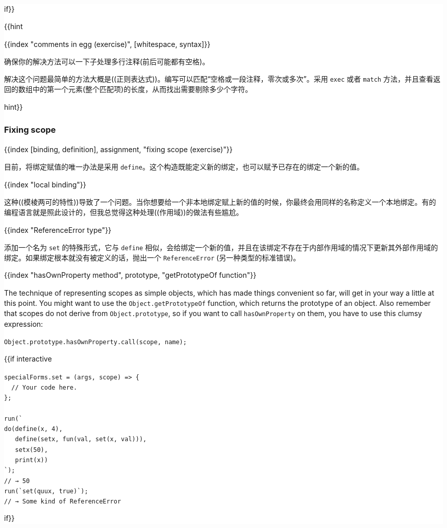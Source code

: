 ```{test: no}
```
if}}

{{hint

{{index "comments in egg (exercise)", [whitespace, syntax]}}

确保你的解决方法可以一下子处理多行注释(前后可能都有空格)。

解决这个问题最简单的方法大概是((正则表达式))。编写可以匹配“空格或一段注释，零次或多次”。采用 `exec` 或者 `match` 方法，并且查看返回的数组中的第一个元素(整个匹配项)的长度，从而找出需要剔除多少个字符。

hint}}

### Fixing scope

{{index [binding, definition], assignment, "fixing scope (exercise)"}}

目前，将绑定赋值的唯一办法是采用 `define`。这个构造既能定义新的绑定，也可以赋予已存在的绑定一个新的值。

{{index "local binding"}}

这种((模棱两可的特性))导致了一个问题。当你想要给一个非本地绑定赋上新的值的时候，你最终会用同样的名称定义一个本地绑定。有的编程语言就是照此设计的，但我总觉得这种处理((作用域))的做法有些尴尬。

{{index "ReferenceError type"}}

添加一个名为 `set` 的特殊形式，它与 `define` 相似，会给绑定一个新的值，并且在该绑定不存在于内部作用域的情况下更新其外部作用域的绑定。如果绑定根本就没有被定义的话，抛出一个 `ReferenceError` (另一种类型的标准错误)。

{{index "hasOwnProperty method", prototype, "getPrototypeOf function"}}

The technique of representing scopes as simple objects, which has made
things convenient so far, will get in your way a little at this point.
You might want to use the `Object.getPrototypeOf` function, which
returns the prototype of an object. Also remember that scopes do not
derive from `Object.prototype`, so if you want to call
`hasOwnProperty` on them, you have to use this clumsy expression:

```{test: no}
Object.prototype.hasOwnProperty.call(scope, name);
```

{{if interactive

```{test: no}
specialForms.set = (args, scope) => {
  // Your code here.
};

run(`
do(define(x, 4),
   define(setx, fun(val, set(x, val))),
   setx(50),
   print(x))
`);
// → 50
run(`set(quux, true)`);
// → Some kind of ReferenceError
```
if}}
